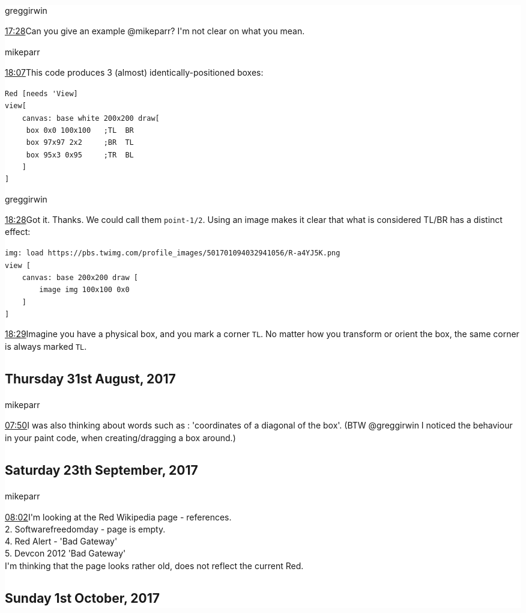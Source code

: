 greggirwin

[17:28](#msg59a6f5bdb16f264642eae6d6)Can you give an example @mikeparr? I'm not clear on what you mean.

mikeparr

[18:07](#msg59a6fec78f4427b462b63eda)This code produces 3 (almost) identically-positioned boxes:

```
Red [needs 'View]
view[
    canvas: base white 200x200 draw[
     box 0x0 100x100   ;TL  BR
     box 97x97 2x2     ;BR  TL
     box 95x3 0x95     ;TR  BL
    ]
]
```

greggirwin

[18:28](#msg59a703b6614889d475a31ba1)Got it. Thanks. We could call them `point-1/2`. Using an image makes it clear that what is considered TL/BR has a distinct effect:

```
img: load https://pbs.twimg.com/profile_images/501701094032941056/R-a4YJ5K.png
view [
    canvas: base 200x200 draw [
        image img 100x100 0x0
    ]
]
```

[18:29](#msg59a7040676a757f808fd717c)Imagine you have a physical box, and you mark a corner `TL`. No matter how you transform or orient the box, the same corner is always marked `TL`.

## Thursday 31st August, 2017

mikeparr

[07:50](#msg59a7bfd9b16f264642ee2c43)I was also thinking about words such as : 'coordinates of a diagonal of the box'. (BTW @greggirwin I noticed the behaviour in your paint code, when creating/dragging a box around.)

## Saturday 23th September, 2017

mikeparr

[08:02](#msg59c614f832fc8b7e40305a1b)I'm looking at the Red Wikipedia page - references.  
2\. Softwarefreedomday - page is empty.  
4\. Red Alert - 'Bad Gateway'  
5\. Devcon 2012 'Bad Gateway'  
I'm thinking that the page looks rather old, does not reflect the current Red.

## Sunday 1st October, 2017
